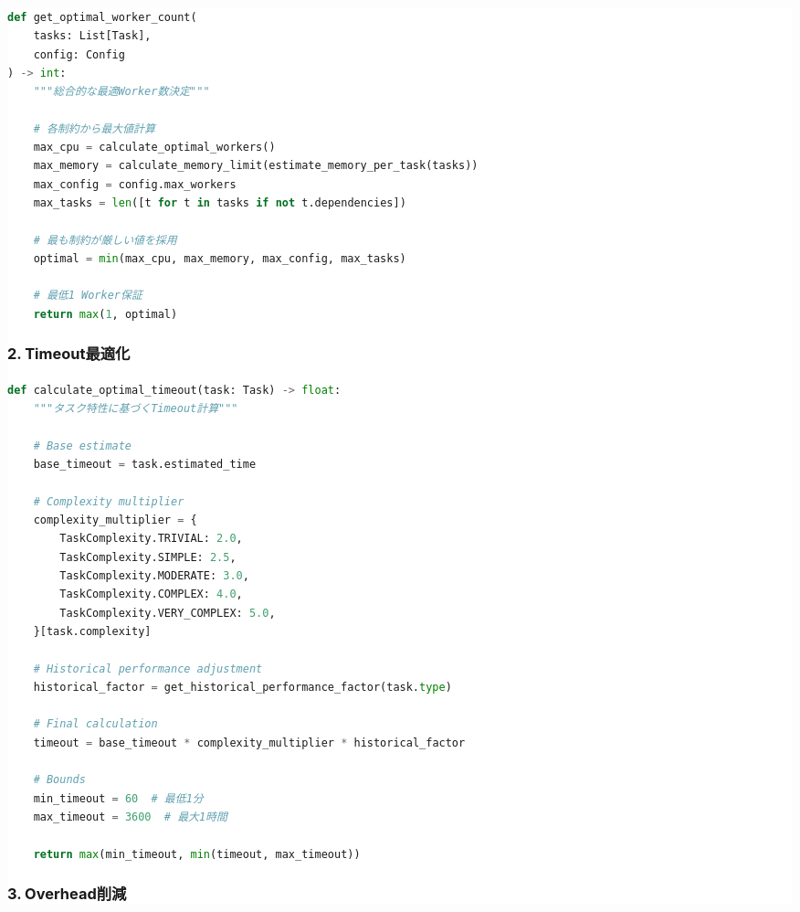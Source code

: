 ```python
def get_optimal_worker_count(
    tasks: List[Task],
    config: Config
) -> int:
    """総合的な最適Worker数決定"""

    # 各制約から最大値計算
    max_cpu = calculate_optimal_workers()
    max_memory = calculate_memory_limit(estimate_memory_per_task(tasks))
    max_config = config.max_workers
    max_tasks = len([t for t in tasks if not t.dependencies])

    # 最も制約が厳しい値を採用
    optimal = min(max_cpu, max_memory, max_config, max_tasks)

    # 最低1 Worker保証
    return max(1, optimal)
```

### 2. Timeout最適化

```python
def calculate_optimal_timeout(task: Task) -> float:
    """タスク特性に基づくTimeout計算"""

    # Base estimate
    base_timeout = task.estimated_time

    # Complexity multiplier
    complexity_multiplier = {
        TaskComplexity.TRIVIAL: 2.0,
        TaskComplexity.SIMPLE: 2.5,
        TaskComplexity.MODERATE: 3.0,
        TaskComplexity.COMPLEX: 4.0,
        TaskComplexity.VERY_COMPLEX: 5.0,
    }[task.complexity]

    # Historical performance adjustment
    historical_factor = get_historical_performance_factor(task.type)

    # Final calculation
    timeout = base_timeout * complexity_multiplier * historical_factor

    # Bounds
    min_timeout = 60  # 最低1分
    max_timeout = 3600  # 最大1時間

    return max(min_timeout, min(timeout, max_timeout))
```

### 3. Overhead削減
